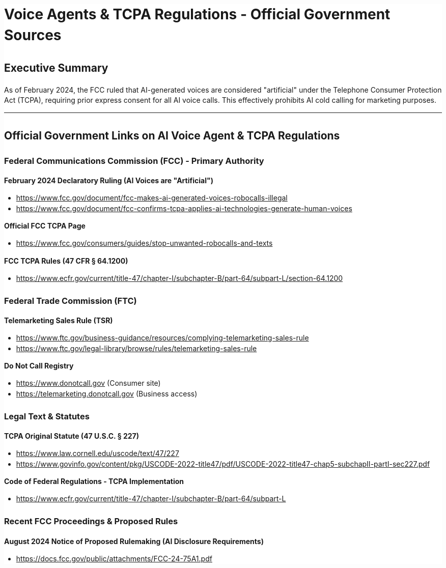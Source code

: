# Voice Agents & TCPA Regulations - Official Government Sources

## Executive Summary

As of February 2024, the FCC ruled that AI-generated voices are considered "artificial" under the Telephone Consumer Protection Act (TCPA), requiring prior express consent for all AI voice calls. This effectively prohibits AI cold calling for marketing purposes.

---

## Official Government Links on AI Voice Agent & TCPA Regulations

### Federal Communications Commission (FCC) - Primary Authority

**February 2024 Declaratory Ruling (AI Voices are "Artificial")**
- https://www.fcc.gov/document/fcc-makes-ai-generated-voices-robocalls-illegal
- https://www.fcc.gov/document/fcc-confirms-tcpa-applies-ai-technologies-generate-human-voices

**Official FCC TCPA Page**
- https://www.fcc.gov/consumers/guides/stop-unwanted-robocalls-and-texts

**FCC TCPA Rules (47 CFR § 64.1200)**
- https://www.ecfr.gov/current/title-47/chapter-I/subchapter-B/part-64/subpart-L/section-64.1200

### Federal Trade Commission (FTC)

**Telemarketing Sales Rule (TSR)**
- https://www.ftc.gov/business-guidance/resources/complying-telemarketing-sales-rule
- https://www.ftc.gov/legal-library/browse/rules/telemarketing-sales-rule

**Do Not Call Registry**
- https://www.donotcall.gov (Consumer site)
- https://telemarketing.donotcall.gov (Business access)

### Legal Text & Statutes

**TCPA Original Statute (47 U.S.C. § 227)**
- https://www.law.cornell.edu/uscode/text/47/227
- https://www.govinfo.gov/content/pkg/USCODE-2022-title47/pdf/USCODE-2022-title47-chap5-subchapII-partI-sec227.pdf

**Code of Federal Regulations - TCPA Implementation**
- https://www.ecfr.gov/current/title-47/chapter-I/subchapter-B/part-64/subpart-L

### Recent FCC Proceedings & Proposed Rules

**August 2024 Notice of Proposed Rulemaking (AI Disclosure Requirements)**
- https://docs.fcc.gov/public/attachments/FCC-24-75A1.pdf
